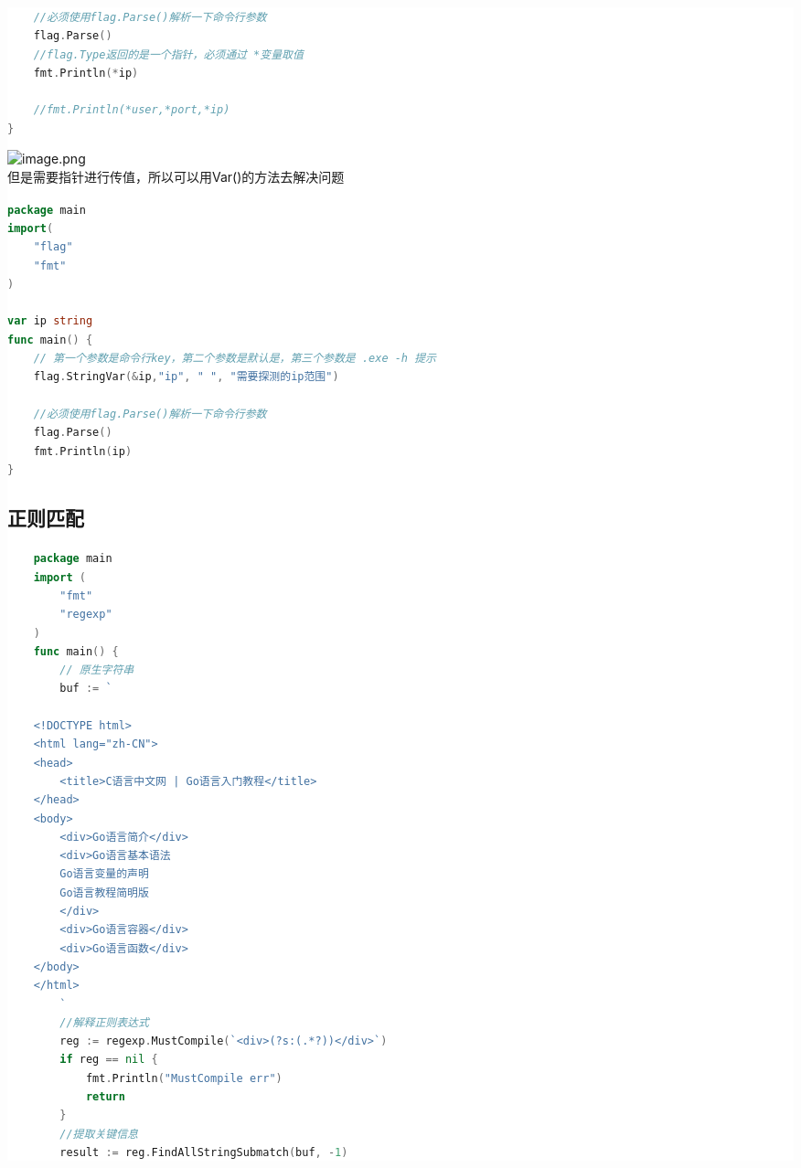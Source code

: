 ```go
	//必须使用flag.Parse()解析一下命令行参数 
	flag.Parse() 
	//flag.Type返回的是一个指针，必须通过 *变量取值
	fmt.Println(*ip) 

	//fmt.Println(*user,*port,*ip) 
} 
```
![image.png](https://cdn.nlark.com/yuque/0/2021/png/1345801/1632637385596-5a1df319-0ed8-48b2-bf20-d6bbf5cfea09.png#clientId=u05c42bcc-1106-4&from=paste&height=85&id=u756252c9&originHeight=114&originWidth=731&originalType=binary&ratio=1&size=22542&status=done&style=none&taskId=u7b93c0a7-eb45-464d-a5e6-9bd6fec70c7&width=548)<br />但是需要指针进行传值，所以可以用Var()的方法去解决问题
```go
package main
import(
	"flag"
	"fmt"
)

var ip string 
func main() { 
	// 第一个参数是命令行key，第二个参数是默认是，第三个参数是 .exe -h 提示 
	flag.StringVar(&ip,"ip", " ", "需要探测的ip范围") 
 
	//必须使用flag.Parse()解析一下命令行参数 
	flag.Parse()
	fmt.Println(ip) 
} 
```
<a name="Vpk98"></a>
## 正则匹配
```go
    package main
    import (
        "fmt"
        "regexp"
    )
    func main() {
        // 原生字符串
        buf := `
        
    <!DOCTYPE html>
    <html lang="zh-CN">
    <head>
        <title>C语言中文网 | Go语言入门教程</title>
    </head>
    <body>
        <div>Go语言简介</div>
        <div>Go语言基本语法
        Go语言变量的声明
        Go语言教程简明版
        </div>
        <div>Go语言容器</div>
        <div>Go语言函数</div>
    </body>
    </html>
        `
        //解释正则表达式
        reg := regexp.MustCompile(`<div>(?s:(.*?))</div>`)
        if reg == nil {
            fmt.Println("MustCompile err")
            return
        }
        //提取关键信息
        result := reg.FindAllStringSubmatch(buf, -1)
```